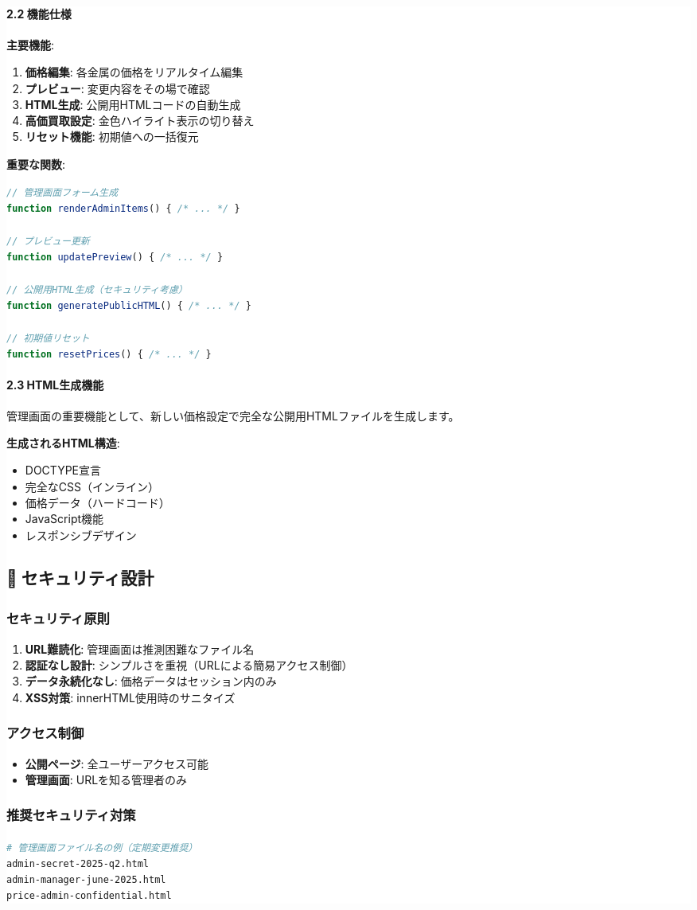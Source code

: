 #### 2.2 機能仕様

**主要機能**:
1. **価格編集**: 各金属の価格をリアルタイム編集
2. **プレビュー**: 変更内容をその場で確認
3. **HTML生成**: 公開用HTMLコードの自動生成
4. **高価買取設定**: 金色ハイライト表示の切り替え
5. **リセット機能**: 初期値への一括復元

**重要な関数**:
```javascript
// 管理画面フォーム生成
function renderAdminItems() { /* ... */ }

// プレビュー更新
function updatePreview() { /* ... */ }

// 公開用HTML生成（セキュリティ考慮）
function generatePublicHTML() { /* ... */ }

// 初期値リセット
function resetPrices() { /* ... */ }
```

#### 2.3 HTML生成機能

管理画面の重要機能として、新しい価格設定で完全な公開用HTMLファイルを生成します。

**生成されるHTML構造**:
- DOCTYPE宣言
- 完全なCSS（インライン）
- 価格データ（ハードコード）
- JavaScript機能
- レスポンシブデザイン

## 🔐 セキュリティ設計

### セキュリティ原則

1. **URL難読化**: 管理画面は推測困難なファイル名
2. **認証なし設計**: シンプルさを重視（URLによる簡易アクセス制御）
3. **データ永続化なし**: 価格データはセッション内のみ
4. **XSS対策**: innerHTML使用時のサニタイズ

### アクセス制御

- **公開ページ**: 全ユーザーアクセス可能
- **管理画面**: URLを知る管理者のみ

### 推奨セキュリティ対策

```bash
# 管理画面ファイル名の例（定期変更推奨）
admin-secret-2025-q2.html
admin-manager-june-2025.html
price-admin-confidential.html
```
